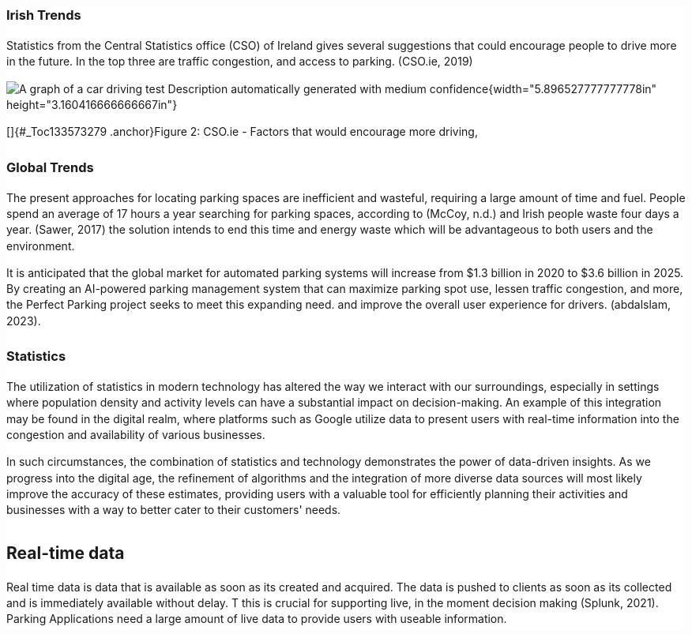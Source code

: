 ### Irish Trends

Statistics from the Central Statistics office (CSO) of Ireland gives
several suggestions that could encourage people to drive more in the
future. In the top three are traffic congestion, and access to parking.
(CSO.ie, 2019)

![A graph of a car driving test Description automatically generated with
medium
confidence](./docs/images/thesis/media/image4.png){width="5.896527777777778in"
height="3.160416666666667in"}

[]{#_Toc133573279 .anchor}Figure 2: CSO.ie - Factors that would
encourage more driving,

### Global Trends

The present approaches for locating parking spaces are inefficient and
wasteful, requiring a large amount of time and fuel. People spend an
average of 17 hours a year searching for parking spaces, according to
(McCoy, n.d.) and Irish people waste four days a year. (Sawer, 2017) the
solution intends to end this time and energy waste which will be
advantageous to both users and the environment.

It is anticipated that the global market for automated parking systems
will increase from \$1.3 billion in 2020 to \$3.6 billion in 2025. By
creating an AI-powered parking management system that can maximize
parking spot use, lessen traffic congestion, and more, the Perfect
Parking project seeks to meet this expanding need. and improve the
overall user experience for drivers. (abdalslam, 2023).

### Statistics

The utilization of statistics in modern technology has altered the way
we interact with our surroundings, especially in settings where
population density and activity levels can have a substantial impact on
decision-making. An example of this integration may be found in the
digital realm, where platforms such as Google utilize data to present
users with real-time information into the congestion and availability of
various businesses.

In such circumstances, the combination of statistics and technology
demonstrates the power of data-driven insights. As we progress into the
digital age, the refinement of algorithms and the integration of more
diverse data sources will most likely improve the accuracy of these
estimates, providing users with a valuable tool for efficiently planning
their activities and businesses with a way to better cater to their
customers\' needs.

## Real-time data

Real time data is data that is available as soon as its created and
acquired. The data is pushed to clients as soon as its collected and is
immediately available without delay. T this is crucial for supporting
live, in the moment decision making (Splunk, 2021). Parking Applications
need a large amount of live data to provide users with useable
information.
